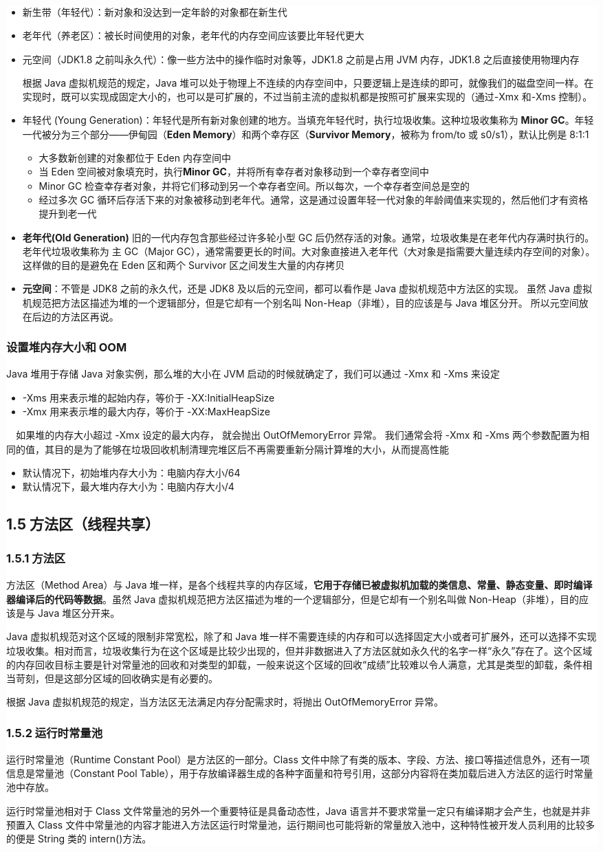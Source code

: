 - 新生带（年轻代）：新对象和没达到一定年龄的对象都在新生代
- 老年代（养老区）：被长时间使用的对象，老年代的内存空间应该要比年轻代更大
- 元空间（JDK1.8 之前叫永久代）：像一些方法中的操作临时对象等，JDK1.8 之前是占用 JVM 内存，JDK1.8 之后直接使用物理内存

  根据 Java 虚拟机规范的规定，Java 堆可以处于物理上不连续的内存空间中，只要逻辑上是连续的即可，就像我们的磁盘空间一样。在实现时，既可以实现成固定大小的，也可以是可扩展的，不过当前主流的虚拟机都是按照可扩展来实现的（通过-Xmx 和-Xms 控制）。

* 年轻代 (Young Generation)：年轻代是所有新对象创建的地方。当填充年轻代时，执行垃圾收集。这种垃圾收集称为 **Minor GC**。年轻一代被分为三个部分——伊甸园（**Eden Memory**）和两个幸存区（**Survivor Memory**，被称为 from/to 或 s0/s1），默认比例是 8:1:1

  - 大多数新创建的对象都位于 Eden 内存空间中
  - 当 Eden 空间被对象填充时，执行**Minor GC**，并将所有幸存者对象移动到一个幸存者空间中
  - Minor GC 检查幸存者对象，并将它们移动到另一个幸存者空间。所以每次，一个幸存者空间总是空的
  - 经过多次 GC 循环后存活下来的对象被移动到老年代。通常，这是通过设置年轻一代对象的年龄阈值来实现的，然后他们才有资格提升到老一代

* **老年代(Old Generation)**
  旧的一代内存包含那些经过许多轮小型 GC 后仍然存活的对象。通常，垃圾收集是在老年代内存满时执行的。老年代垃圾收集称为 主 GC（Major GC），通常需要更长的时间。大对象直接进入老年代（大对象是指需要大量连续内存空间的对象）。这样做的目的是避免在 Eden 区和两个 Survivor 区之间发生大量的内存拷贝
* **元空间**：不管是 JDK8 之前的永久代，还是 JDK8 及以后的元空间，都可以看作是 Java 虚拟机规范中方法区的实现。
  虽然 Java 虚拟机规范把方法区描述为堆的一个逻辑部分，但是它却有一个别名叫 Non-Heap（非堆），目的应该是与 Java 堆区分开。
  所以元空间放在后边的方法区再说。

### 设置堆内存大小和 OOM

Java 堆用于存储 Java 对象实例，那么堆的大小在 JVM 启动的时候就确定了，我们可以通过 -Xmx 和 -Xms 来设定

- -Xms 用来表示堆的起始内存，等价于 -XX:InitialHeapSize
- -Xmx 用来表示堆的最大内存，等价于 -XX:MaxHeapSize

⠀ 如果堆的内存大小超过 -Xmx 设定的最大内存， 就会抛出 OutOfMemoryError 异常。
我们通常会将 -Xmx 和 -Xms 两个参数配置为相同的值，其目的是为了能够在垃圾回收机制清理完堆区后不再需要重新分隔计算堆的大小，从而提高性能

- 默认情况下，初始堆内存大小为：电脑内存大小/64
- 默认情况下，最大堆内存大小为：电脑内存大小/4

## 1.5 方法区（线程共享）

### 1.5.1 方法区

方法区（Method Area）与 Java 堆一样，是各个线程共享的内存区域，**它用于存储已被虚拟机加载的类信息、常量、静态变量、即时编译器编译后的代码等数据**。虽然 Java 虚拟机规范把方法区描述为堆的一个逻辑部分，但是它却有一个别名叫做 Non-Heap（非堆），目的应该是与 Java 堆区分开来。

Java 虚拟机规范对这个区域的限制非常宽松，除了和 Java 堆一样不需要连续的内存和可以选择固定大小或者可扩展外，还可以选择不实现垃圾收集。相对而言，垃圾收集行为在这个区域是比较少出现的，但并非数据进入了方法区就如永久代的名字一样“永久”存在了。这个区域的内存回收目标主要是针对常量池的回收和对类型的卸载，一般来说这个区域的回收“成绩”比较难以令人满意，尤其是类型的卸载，条件相当苛刻，但是这部分区域的回收确实是有必要的。

根据 Java 虚拟机规范的规定，当方法区无法满足内存分配需求时，将抛出 OutOfMemoryError 异常。

### 1.5.2 运行时常量池

运行时常量池（Runtime Constant Pool）是方法区的一部分。Class 文件中除了有类的版本、字段、方法、接口等描述信息外，还有一项信息是常量池（Constant Pool Table），用于存放编译器生成的各种字面量和符号引用，这部分内容将在类加载后进入方法区的运行时常量池中存放。

运行时常量池相对于 Class 文件常量池的另外一个重要特征是具备动态性，Java 语言并不要求常量一定只有编译期才会产生，也就是并非预置入 Class 文件中常量池的内容才能进入方法区运行时常量池，运行期间也可能将新的常量放入池中，这种特性被开发人员利用的比较多的便是 String 类的 intern()方法。

